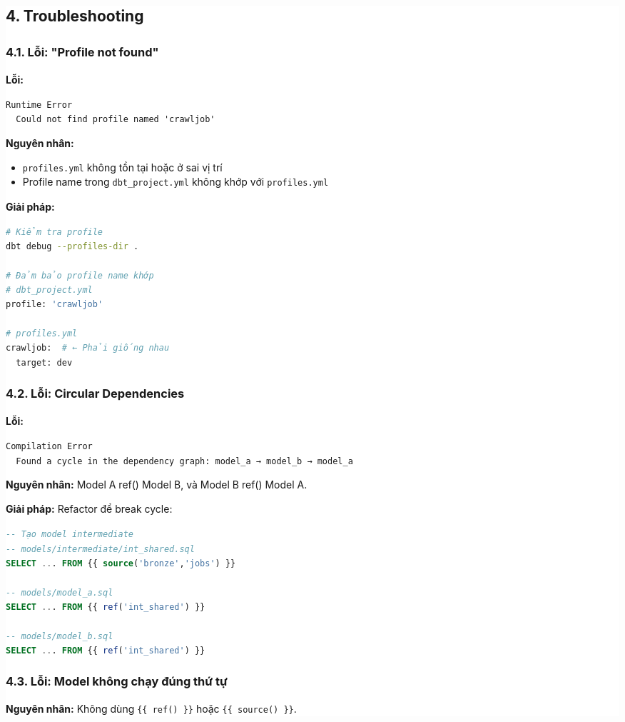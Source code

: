 ## 4. Troubleshooting

### 4.1. Lỗi: "Profile not found"

**Lỗi:**
```
Runtime Error
  Could not find profile named 'crawljob'
```

**Nguyên nhân:**
- `profiles.yml` không tồn tại hoặc ở sai vị trí
- Profile name trong `dbt_project.yml` không khớp với `profiles.yml`

**Giải pháp:**
```bash
# Kiểm tra profile
dbt debug --profiles-dir .

# Đảm bảo profile name khớp
# dbt_project.yml
profile: 'crawljob'

# profiles.yml
crawljob:  # ← Phải giống nhau
  target: dev
```

### 4.2. Lỗi: Circular Dependencies

**Lỗi:**
```
Compilation Error
  Found a cycle in the dependency graph: model_a → model_b → model_a
```

**Nguyên nhân:** Model A ref() Model B, và Model B ref() Model A.

**Giải pháp:** Refactor để break cycle:
```sql
-- Tạo model intermediate
-- models/intermediate/int_shared.sql
SELECT ... FROM {{ source('bronze','jobs') }}

-- models/model_a.sql
SELECT ... FROM {{ ref('int_shared') }}

-- models/model_b.sql
SELECT ... FROM {{ ref('int_shared') }}
```

### 4.3. Lỗi: Model không chạy đúng thứ tự

**Nguyên nhân:** Không dùng `{{ ref() }}` hoặc `{{ source() }}`.
